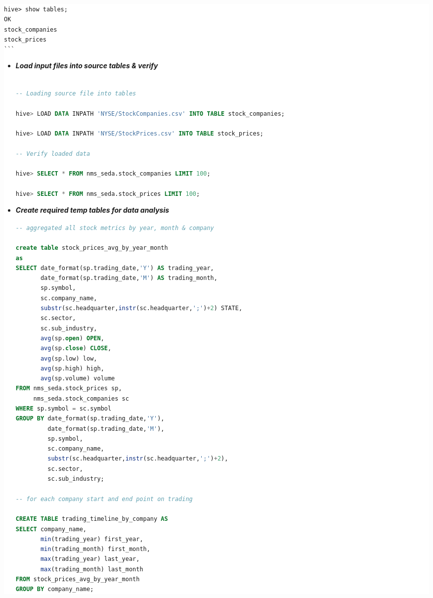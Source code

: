     hive> show tables;
    OK
    stock_companies
    stock_prices
    ```
    
- ***Load input files into source tables & verify***
    
    ```sql
    
    -- Loading source file into tables
    
    hive> LOAD DATA INPATH 'NYSE/StockCompanies.csv' INTO TABLE stock_companies;
    
    hive> LOAD DATA INPATH 'NYSE/StockPrices.csv' INTO TABLE stock_prices;
    
    -- Verify loaded data
    
    hive> SELECT * FROM nms_seda.stock_companies LIMIT 100; 
    
    hive> SELECT * FROM nms_seda.stock_prices LIMIT 100;
    ```
    
- ***Create required temp tables for data analysis***
    
    ```sql
    -- aggregated all stock metrics by year, month & company
    
    create table stock_prices_avg_by_year_month
    as
    SELECT date_format(sp.trading_date,'Y') AS trading_year,
           date_format(sp.trading_date,'M') AS trading_month,
           sp.symbol,
           sc.company_name,
           substr(sc.headquarter,instr(sc.headquarter,';')+2) STATE,
           sc.sector,
           sc.sub_industry,
           avg(sp.open) OPEN,
           avg(sp.close) CLOSE,
           avg(sp.low) low,
           avg(sp.high) high,
           avg(sp.volume) volume
    FROM nms_seda.stock_prices sp,
         nms_seda.stock_companies sc
    WHERE sp.symbol = sc.symbol
    GROUP BY date_format(sp.trading_date,'Y'),
             date_format(sp.trading_date,'M'),
             sp.symbol,
             sc.company_name,
             substr(sc.headquarter,instr(sc.headquarter,';')+2),
             sc.sector,
             sc.sub_industry;
    
    -- for each company start and end point on trading
    
    CREATE TABLE trading_timeline_by_company AS
    SELECT company_name,
           min(trading_year) first_year,
           min(trading_month) first_month,
           max(trading_year) last_year,
           max(trading_month) last_month
    FROM stock_prices_avg_by_year_month
    GROUP BY company_name;
    